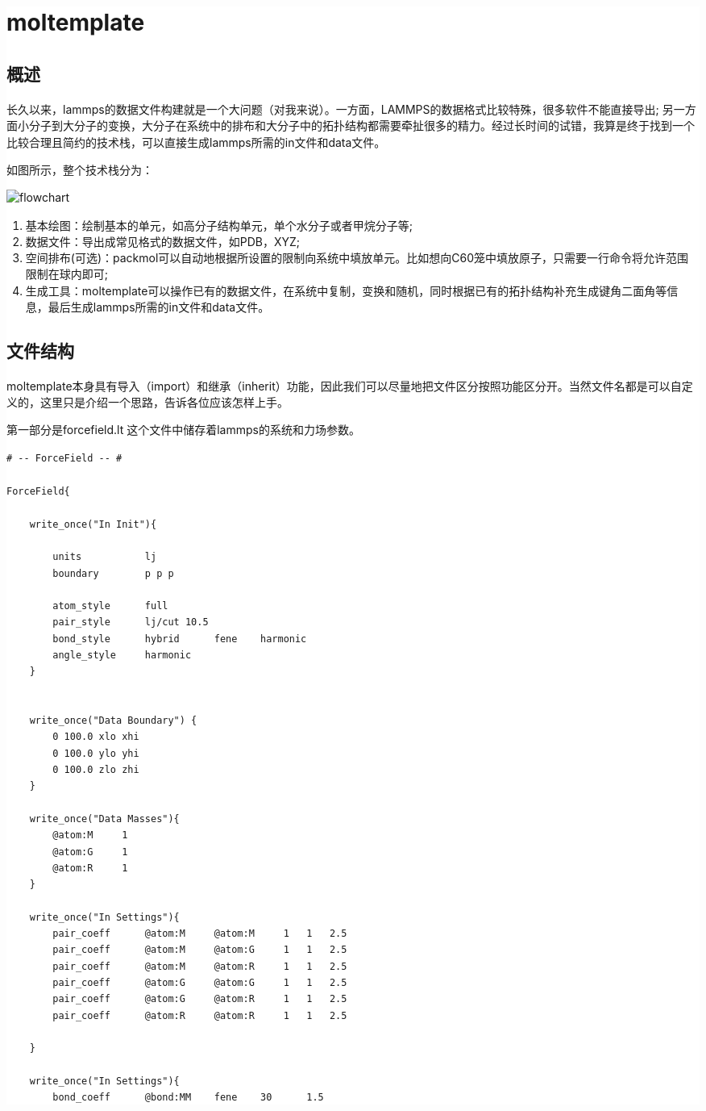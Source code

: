 # moltemplate

## 概述

长久以来，lammps的数据文件构建就是一个大问题（对我来说）。一方面，LAMMPS的数据格式比较特殊，很多软件不能直接导出; 另一方面小分子到大分子的变换，大分子在系统中的排布和大分子中的拓扑结构都需要牵扯很多的精力。经过长时间的试错，我算是终于找到一个比较合理且简约的技术栈，可以直接生成lammps所需的in文件和data文件。

如图所示，整个技术栈分为：

![flowchart](/moltemplate_flowchart.jpg)

1. 基本绘图：绘制基本的单元，如高分子结构单元，单个水分子或者甲烷分子等;
2. 数据文件：导出成常见格式的数据文件，如PDB，XYZ;
3. 空间排布(可选)：packmol可以自动地根据所设置的限制向系统中填放单元。比如想向C60笼中填放原子，只需要一行命令将允许范围限制在球内即可;
4. 生成工具：moltemplate可以操作已有的数据文件，在系统中复制，变换和随机，同时根据已有的拓扑结构补充生成键角二面角等信息，最后生成lammps所需的in文件和data文件。

## 文件结构

moltemplate本身具有导入（import）和继承（inherit）功能，因此我们可以尽量地把文件区分按照功能区分开。当然文件名都是可以自定义的，这里只是介绍一个思路，告诉各位应该怎样上手。

第一部分是forcefield.lt 这个文件中储存着lammps的系统和力场参数。

```
# -- ForceField -- #

ForceField{

    write_once("In Init"){
        
        units           lj
        boundary        p p p 
        
        atom_style      full
        pair_style      lj/cut 10.5
        bond_style      hybrid      fene    harmonic
        angle_style     harmonic
    }


    write_once("Data Boundary") {
        0 100.0 xlo xhi
        0 100.0 ylo yhi
        0 100.0 zlo zhi
    }
    
    write_once("Data Masses"){
        @atom:M     1
        @atom:G     1
        @atom:R     1
    }

    write_once("In Settings"){
        pair_coeff      @atom:M     @atom:M     1   1   2.5
        pair_coeff      @atom:M     @atom:G     1   1   2.5 
        pair_coeff      @atom:M     @atom:R     1   1   2.5         
        pair_coeff      @atom:G     @atom:G     1   1   2.5
        pair_coeff      @atom:G     @atom:R     1   1   2.5
        pair_coeff      @atom:R     @atom:R     1   1   2.5

    }

    write_once("In Settings"){
        bond_coeff      @bond:MM    fene    30      1.5     
```